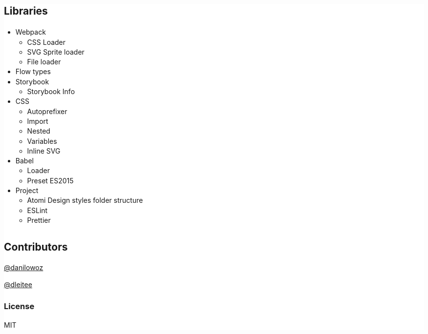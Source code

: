 
## Libraries

- Webpack
  - CSS Loader
  - SVG Sprite loader
  - File loader 
- Flow types
- Storybook
  - Storybook Info
- CSS
  - Autoprefixer
  - Import
  - Nested
  - Variables
  - Inline SVG
- Babel
  - Loader
  - Preset ES2015
- Project
  - Atomi Design styles folder structure
  - ESLint
  - Prettier


## Contributors
[@danilowoz](https://github.com/danilowoz/)

[@dleitee](https://github.com/dleitee/)

### License
MIT


